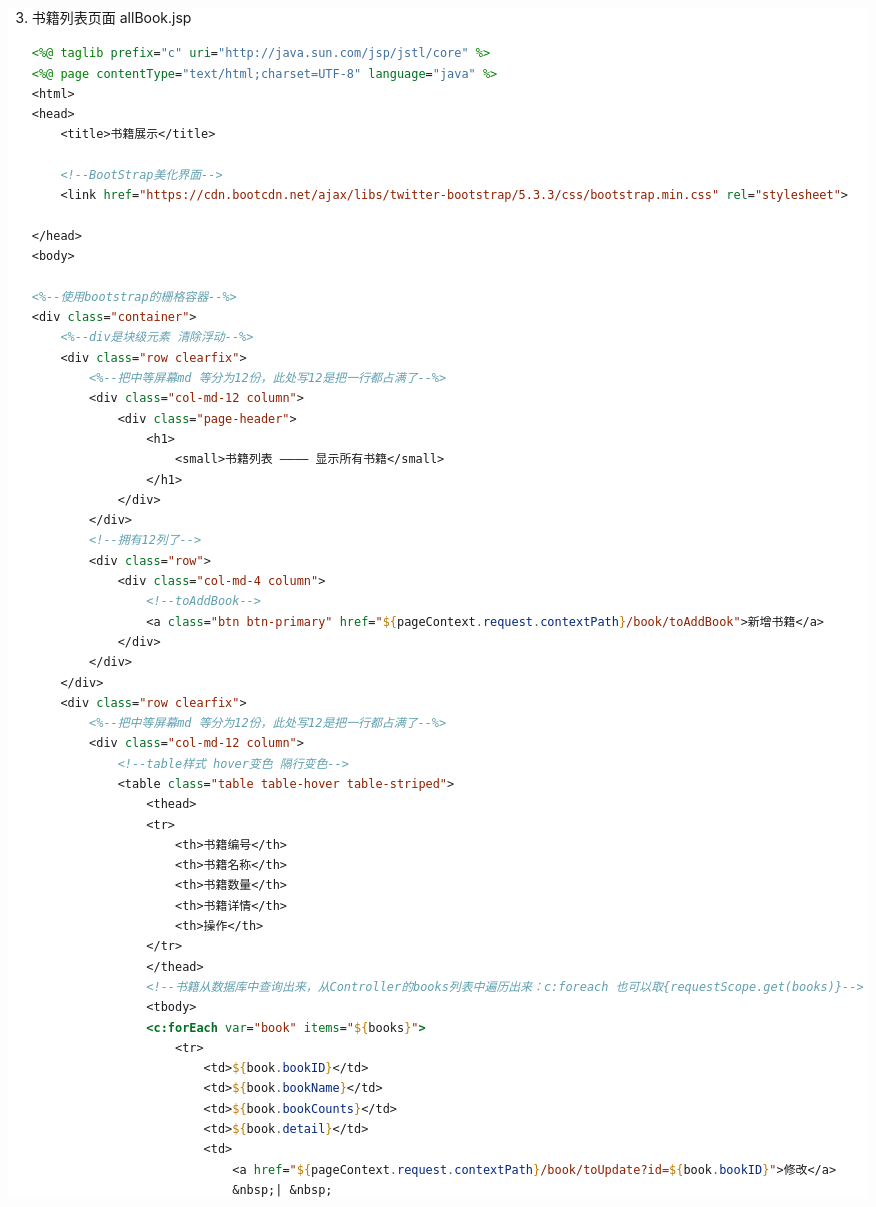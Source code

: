 3. 书籍列表页面 allBook.jsp  

   ```jsp
   <%@ taglib prefix="c" uri="http://java.sun.com/jsp/jstl/core" %>
   <%@ page contentType="text/html;charset=UTF-8" language="java" %>
   <html>
   <head>
       <title>书籍展示</title>
   
       <!--BootStrap美化界面-->
       <link href="https://cdn.bootcdn.net/ajax/libs/twitter-bootstrap/5.3.3/css/bootstrap.min.css" rel="stylesheet">
   
   </head>
   <body>
   
   <%--使用bootstrap的栅格容器--%>
   <div class="container">
       <%--div是块级元素 清除浮动--%>
       <div class="row clearfix">
           <%--把中等屏幕md 等分为12份，此处写12是把一行都占满了--%>
           <div class="col-md-12 column">
               <div class="page-header">
                   <h1>
                       <small>书籍列表 ———— 显示所有书籍</small>
                   </h1>
               </div>
           </div>
           <!--拥有12列了-->
           <div class="row">
               <div class="col-md-4 column">
                   <!--toAddBook-->
                   <a class="btn btn-primary" href="${pageContext.request.contextPath}/book/toAddBook">新增书籍</a>
               </div>
           </div>
       </div>
       <div class="row clearfix">
           <%--把中等屏幕md 等分为12份，此处写12是把一行都占满了--%>
           <div class="col-md-12 column">
               <!--table样式 hover变色 隔行变色-->
               <table class="table table-hover table-striped">
                   <thead>
                   <tr>
                       <th>书籍编号</th>
                       <th>书籍名称</th>
                       <th>书籍数量</th>
                       <th>书籍详情</th>
                       <th>操作</th>
                   </tr>
                   </thead>
                   <!--书籍从数据库中查询出来，从Controller的books列表中遍历出来：c:foreach 也可以取{requestScope.get(books)}-->
                   <tbody>
                   <c:forEach var="book" items="${books}">
                       <tr>
                           <td>${book.bookID}</td>
                           <td>${book.bookName}</td>
                           <td>${book.bookCounts}</td>
                           <td>${book.detail}</td>
                           <td>
                               <a href="${pageContext.request.contextPath}/book/toUpdate?id=${book.bookID}">修改</a>
                               &nbsp;| &nbsp;
   ```